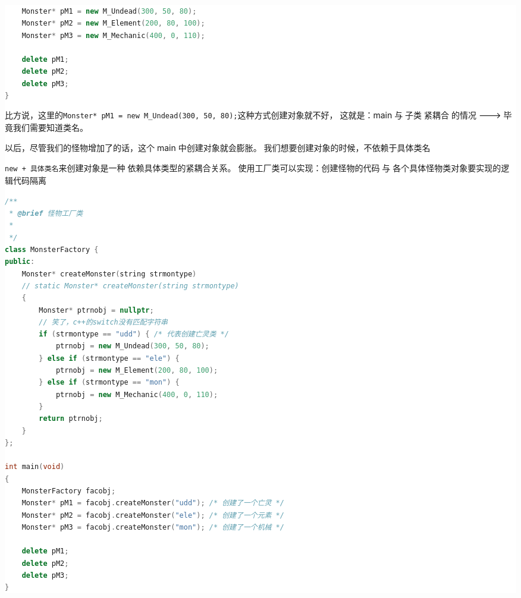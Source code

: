 ```cpp
    Monster* pM1 = new M_Undead(300, 50, 80);
    Monster* pM2 = new M_Element(200, 80, 100);
    Monster* pM3 = new M_Mechanic(400, 0, 110);

    delete pM1;
    delete pM2;
    delete pM3;
}
```

比方说，这里的`Monster* pM1 = new M_Undead(300, 50, 80);`这种方式创建对象就不好，
这就是：main 与 子类 紧耦合 的情况 ---> 毕竟我们需要知道类名。

以后，尽管我们的怪物增加了的话，这个 main 中创建对象就会膨胀。
我们想要创建对象的时候，不依赖于具体类名

`new + 具体类名`来创建对象是一种 依赖具体类型的紧耦合关系。
使用工厂类可以实现：创建怪物的代码 与 各个具体怪物类对象要实现的逻辑代码隔离

```cpp
/**
 * @brief 怪物工厂类
 *
 */
class MonsterFactory {
public:
    Monster* createMonster(string strmontype)
    // static Monster* createMonster(string strmontype)
    {
        Monster* ptrnobj = nullptr;
        // 笑了，c++的switch没有匹配字符串
        if (strmontype == "udd") { /* 代表创建亡灵类 */
            ptrnobj = new M_Undead(300, 50, 80);
        } else if (strmontype == "ele") {
            ptrnobj = new M_Element(200, 80, 100);
        } else if (strmontype == "mon") {
            ptrnobj = new M_Mechanic(400, 0, 110);
        }
        return ptrnobj;
    }
};

int main(void)
{
    MonsterFactory facobj;
    Monster* pM1 = facobj.createMonster("udd"); /* 创建了一个亡灵 */
    Monster* pM2 = facobj.createMonster("ele"); /* 创建了一个元素 */
    Monster* pM3 = facobj.createMonster("mon"); /* 创建了一个机械 */

    delete pM1;
    delete pM2;
    delete pM3;
}
```
